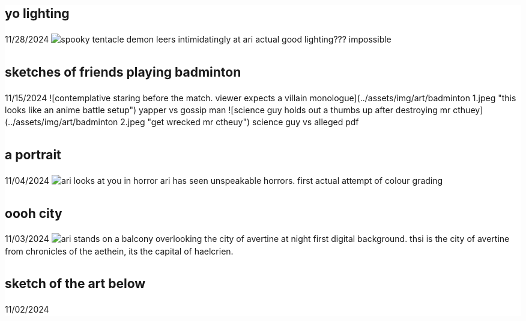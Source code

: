 ## yo lighting
11/28/2024
![spooky tentacle demon leers intimidatingly at ari](../assets/img/art/im%20gonna%20kill%20your%20face.png "im gonna kill your face and other organs too")
actual good lighting??? impossible

## sketches of friends playing badminton
11/15/2024
![contemplative staring before the match. viewer expects a villain monologue](../assets/img/art/badminton 1.jpeg "this looks like an anime battle setup")
yapper vs gossip man
![science guy holds out a thumbs up after destroying mr cthuey](../assets/img/art/badminton 2.jpeg "get wrecked mr ctheuy")
science guy vs alleged pdf

## a portrait
11/04/2024
![ari looks at you in horror](../assets/img/art/rendered%20portraits.png "i love trauma")
ari has seen unspeakable horrors. first actual attempt of colour grading

## oooh city
11/03/2024
![ari stands on a balcony overlooking the city of avertine at night](../assets/img/art/avertine.png "where's ari")
first digital background. thsi is the city of avertine from chronicles of the aethein, its the capital of haelcrien.

## sketch of the art below
11/02/2024